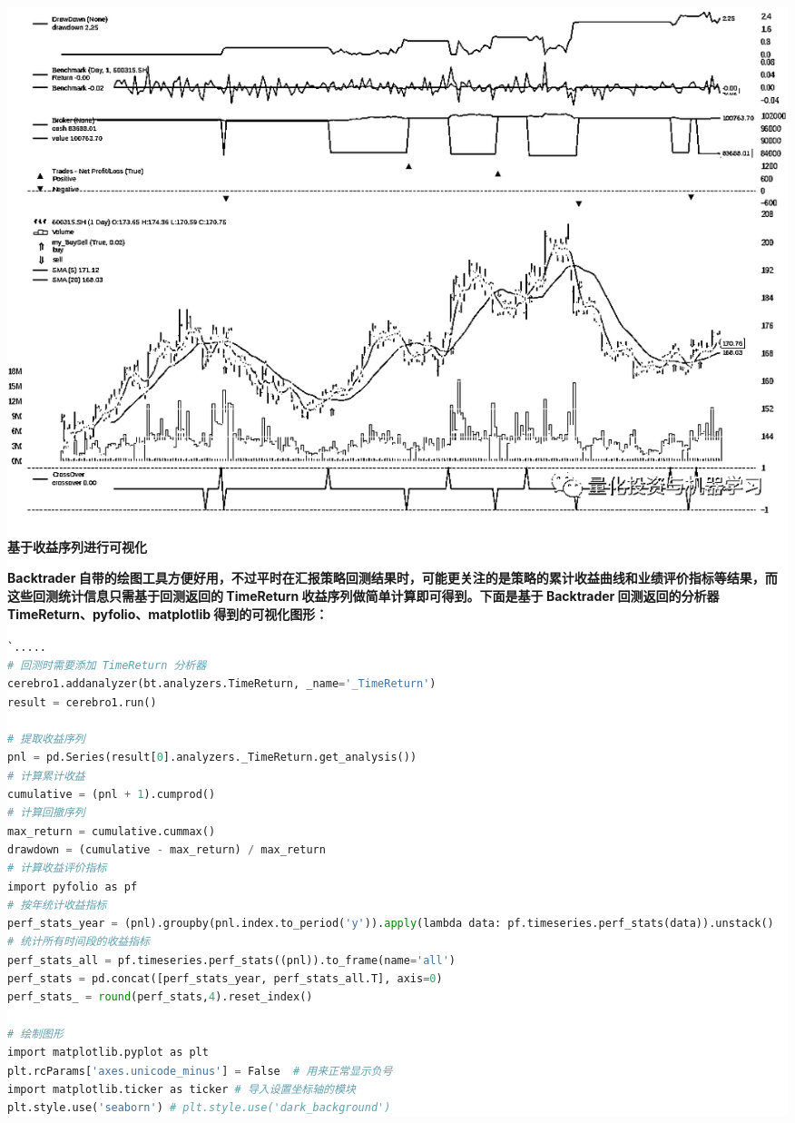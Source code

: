 **![](img/f253a0d48df70849781d5f87d9ba3723.png)**

****基于收益序列进行可视化****

**Backtrader 自带的绘图工具方便好用，不过平时在汇报策略回测结果时，可能更关注的是策略的累计收益曲线和业绩评价指标等结果，而这些回测统计信息只需基于回测返回的 TimeReturn 收益序列做简单计算即可得到。下面是基于 Backtrader 回测返回的分析器 TimeReturn、pyfolio、matplotlib 得到的可视化图形：**

```py
`.....
# 回测时需要添加 TimeReturn 分析器
cerebro1.addanalyzer(bt.analyzers.TimeReturn, _name='_TimeReturn')
result = cerebro1.run()

# 提取收益序列
pnl = pd.Series(result[0].analyzers._TimeReturn.get_analysis())
# 计算累计收益
cumulative = (pnl + 1).cumprod()
# 计算回撤序列
max_return = cumulative.cummax()
drawdown = (cumulative - max_return) / max_return
# 计算收益评价指标
import pyfolio as pf
# 按年统计收益指标
perf_stats_year = (pnl).groupby(pnl.index.to_period('y')).apply(lambda data: pf.timeseries.perf_stats(data)).unstack()
# 统计所有时间段的收益指标
perf_stats_all = pf.timeseries.perf_stats((pnl)).to_frame(name='all')
perf_stats = pd.concat([perf_stats_year, perf_stats_all.T], axis=0)
perf_stats_ = round(perf_stats,4).reset_index()

# 绘制图形
import matplotlib.pyplot as plt
plt.rcParams['axes.unicode_minus'] = False  # 用来正常显示负号
import matplotlib.ticker as ticker # 导入设置坐标轴的模块
plt.style.use('seaborn') # plt.style.use('dark_background')

```